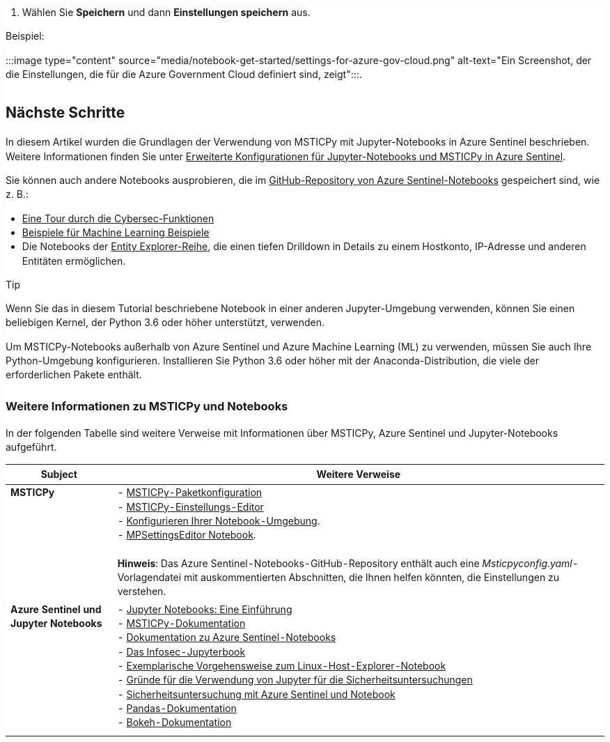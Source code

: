 1. Wählen Sie **Speichern** und dann **Einstellungen speichern** aus.

Beispiel:

:::image type="content" source="media/notebook-get-started/settings-for-azure-gov-cloud.png" alt-text="Ein Screenshot, der die Einstellungen, die für die Azure Government Cloud definiert sind, zeigt":::.


## <a name="next-steps"></a>Nächste Schritte

In diesem Artikel wurden die Grundlagen der Verwendung von MSTICPy mit Jupyter-Notebooks in Azure Sentinel beschrieben. Weitere Informationen finden Sie unter [Erweiterte Konfigurationen für Jupyter-Notebooks und MSTICPy in Azure Sentinel](notebooks-msticpy-advanced.md).

Sie können auch andere Notebooks ausprobieren, die im [GitHub-Repository von Azure Sentinel-Notebooks](https://github.com/Azure/Azure-Sentinel-Notebooks) gespeichert sind, wie z. B.:

- [Eine Tour durch die Cybersec-Funktionen](https://github.com/Azure/Azure-Sentinel-Notebooks/blob/9bba6bb9007212fca76169c3d9a29df2da95582d/A%20Tour%20of%20Cybersec%20notebook%20features.ipynb)
- [Beispiele für Machine Learning Beispiele](https://github.com/Azure/Azure-Sentinel-Notebooks/blob/9bba6bb9007212fca76169c3d9a29df2da95582d/Machine%20Learning%20in%20Notebooks%20Examples.ipynb)
- Die Notebooks der [Entity Explorer-Reihe](https://github.com/Azure/Azure-Sentinel-Notebooks/), die einen tiefen Drilldown in Details zu einem Hostkonto, IP-Adresse und anderen Entitäten ermöglichen.

> [!TIP]
> Wenn Sie das in diesem Tutorial beschriebene Notebook in einer anderen Jupyter-Umgebung verwenden, können Sie einen beliebigen Kernel, der Python 3.6 oder höher unterstützt, verwenden.
>
> Um MSTICPy-Notebooks außerhalb von Azure Sentinel und Azure Machine Learning (ML) zu verwenden, müssen Sie auch Ihre Python-Umgebung konfigurieren. Installieren Sie Python 3.6 oder höher mit der Anaconda-Distribution, die viele der erforderlichen Pakete enthält.
>

### <a name="more-reading-on-msticpy-and-notebooks"></a>Weitere Informationen zu MSTICPy und Notebooks

In der folgenden Tabelle sind weitere Verweise mit Informationen über MSTICPy, Azure Sentinel und Jupyter-Notebooks aufgeführt.

|Subject  |Weitere Verweise  |
|---------|---------|
|**MSTICPy**     |      - [MSTICPy-Paketkonfiguration](https://msticpy.readthedocs.io/en/latest/getting_started/msticpyconfig.html)<br> - [MSTICPy-Einstellungs-Editor](https://msticpy.readthedocs.io/en/latest/getting_started/SettingsEditor.html)<br>    - [Konfigurieren Ihrer Notebook-Umgebung](https://github.com/Azure/Azure-Sentinel-Notebooks/blob/master/ConfiguringNotebookEnvironment.ipynb).<br>    - [MPSettingsEditor Notebook](https://github.com/microsoft/msticpy/blob/master/docs/notebooks/MPSettingsEditor.ipynb). <br><br>**Hinweis**: Das Azure Sentinel-Notebooks-GitHub-Repository enthält auch eine *Msticpyconfig.yaml*-Vorlagendatei mit auskommentierten Abschnitten, die Ihnen helfen könnten, die Einstellungen zu verstehen.      |
|**Azure Sentinel und Jupyter Notebooks**     |      - [Jupyter Notebooks: Eine Einführung](https://realpython.com/jupyter-notebook-introduction/)<br>    - [MSTICPy-Dokumentation](https://msticpy.readthedocs.io/)<br>    - [Dokumentation zu Azure Sentinel-Notebooks](notebooks.md)<br>    - [Das Infosec-Jupyterbook](https://infosecjupyterbook.com/introduction.html)<br>    - [Exemplarische Vorgehensweise zum Linux-Host-Explorer-Notebook](https://techcommunity.microsoft.com/t5/azure-sentinel/explorer-notebook-series-the-linux-host-explorer/ba-p/1138273)<br>    - [Gründe für die Verwendung von Jupyter für die Sicherheitsuntersuchungen](https://techcommunity.microsoft.com/t5/azure-sentinel/why-use-jupyter-for-security-investigations/ba-p/475729)<br>    - [Sicherheitsuntersuchung mit Azure Sentinel und Notebook](https://techcommunity.microsoft.com/t5/azure-sentinel/security-investigation-with-azure-sentinel-and-jupyter-notebooks/ba-p/432921)<br>    - [Pandas-Dokumentation](https://pandas.pydata.org/pandas-docs/stable/user_guide/index.html)<br>    - [Bokeh-Dokumentation](https://docs.bokeh.org/en/latest/)       |
|     |         |
